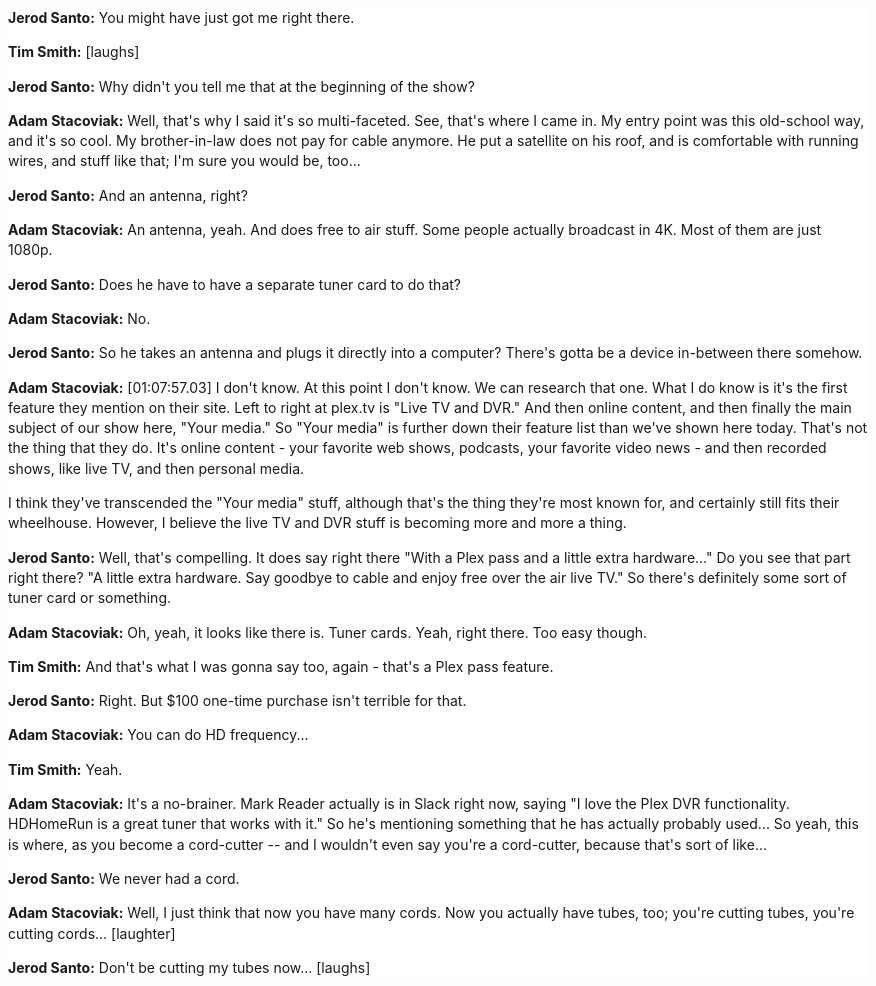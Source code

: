 **Jerod Santo:** You might have just got me right there.

**Tim Smith:** \[laughs\]

**Jerod Santo:** Why didn't you tell me that at the beginning of the show?

**Adam Stacoviak:** Well, that's why I said it's so multi-faceted. See, that's where I came in. My entry point was this old-school way, and it's so cool. My brother-in-law does not pay for cable anymore. He put a satellite on his roof, and is comfortable with running wires, and stuff like that; I'm sure you would be, too...

**Jerod Santo:** And an antenna, right?

**Adam Stacoviak:** An antenna, yeah. And does free to air stuff. Some people actually broadcast in 4K. Most of them are just 1080p.

**Jerod Santo:** Does he have to have a separate tuner card to do that?

**Adam Stacoviak:** No.

**Jerod Santo:** So he takes an antenna and plugs it directly into a computer? There's gotta be a device in-between there somehow.

**Adam Stacoviak:** \[01:07:57.03\] I don't know. At this point I don't know. We can research that one. What I do know is it's the first feature they mention on their site. Left to right at plex.tv is "Live TV and DVR." And then online content, and then finally the main subject of our show here, "Your media." So "Your media" is further down their feature list than we've shown here today. That's not the thing that they do. It's online content - your favorite web shows, podcasts, your favorite video news - and then recorded shows, like live TV, and then personal media.

I think they've transcended the "Your media" stuff, although that's the thing they're most known for, and certainly still fits their wheelhouse. However, I believe the live TV and DVR stuff is becoming more and more a thing.

**Jerod Santo:** Well, that's compelling. It does say right there "With a Plex pass and a little extra hardware..." Do you see that part right there? "A little extra hardware. Say goodbye to cable and enjoy free over the air live TV." So there's definitely some sort of tuner card or something.

**Adam Stacoviak:** Oh, yeah, it looks like there is. Tuner cards. Yeah, right there. Too easy though.

**Tim Smith:** And that's what I was gonna say too, again - that's a Plex pass feature.

**Jerod Santo:** Right. But $100 one-time purchase isn't terrible for that.

**Adam Stacoviak:** You can do HD frequency...

**Tim Smith:** Yeah.

**Adam Stacoviak:** It's a no-brainer. Mark Reader actually is in Slack right now, saying "I love the Plex DVR functionality. HDHomeRun is a great tuner that works with it." So he's mentioning something that he has actually probably used... So yeah, this is where, as you become a cord-cutter -- and I wouldn't even say you're a cord-cutter, because that's sort of like...

**Jerod Santo:** We never had a cord.

**Adam Stacoviak:** Well, I just think that now you have many cords. Now you actually have tubes, too; you're cutting tubes, you're cutting cords... \[laughter\]

**Jerod Santo:** Don't be cutting my tubes now... \[laughs\]
